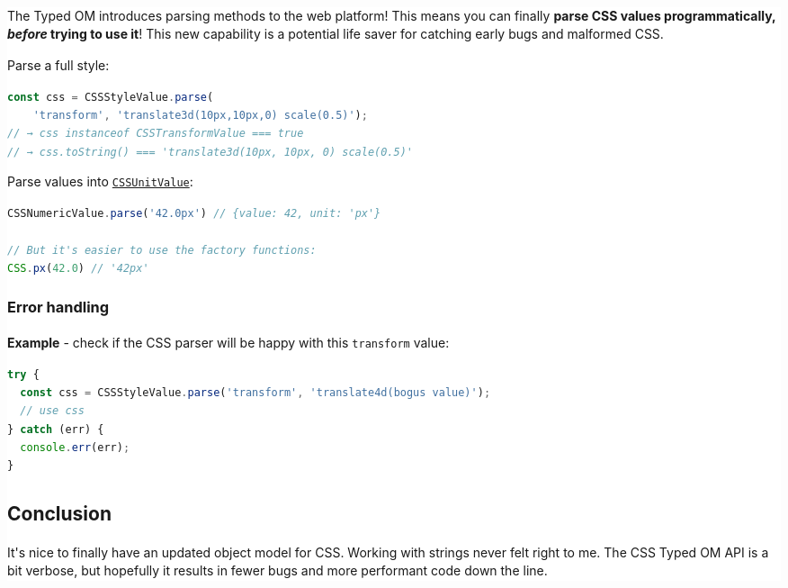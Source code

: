 The Typed OM introduces parsing methods to the web platform! This means you can
finally  **parse CSS values programmatically, _before_ trying to use it**! This
new capability is a potential life saver for catching early bugs and malformed
CSS.

Parse a full style:

```javascript
const css = CSSStyleValue.parse(
    'transform', 'translate3d(10px,10px,0) scale(0.5)');
// → css instanceof CSSTransformValue === true
// → css.toString() === 'translate3d(10px, 10px, 0) scale(0.5)'
```

Parse values into [`CSSUnitValue`](#CSSUnitValue):

```javascript
CSSNumericValue.parse('42.0px') // {value: 42, unit: 'px'}

// But it's easier to use the factory functions:
CSS.px(42.0) // '42px'
```

### Error handling 

**Example** - check if the CSS parser will be happy with this `transform` value:

```javascript
try {
  const css = CSSStyleValue.parse('transform', 'translate4d(bogus value)');
  // use css
} catch (err) {
  console.err(err);
}
```

## Conclusion

It's nice to finally have an updated object model for CSS. Working with strings
never felt right to me. The CSS Typed OM API is a bit verbose, but hopefully it
results in fewer bugs and more performant code down the line.


[cssom-old]: https://developer.mozilla.org/docs/Web/API/CSS_Object_Model/Using_dynamic_styling_information
[spec]: https://drafts.css-houdini.org/css-typed-om/
[chromestatus]: https://www.chromestatus.com/feature/5682491075592192
[houdini]: https://developers.google.com/web/updates/2016/05/houdini
[edge-support]: https://lists.w3.org/Archives/Public/public-houdini/2015Oct/0011.html

